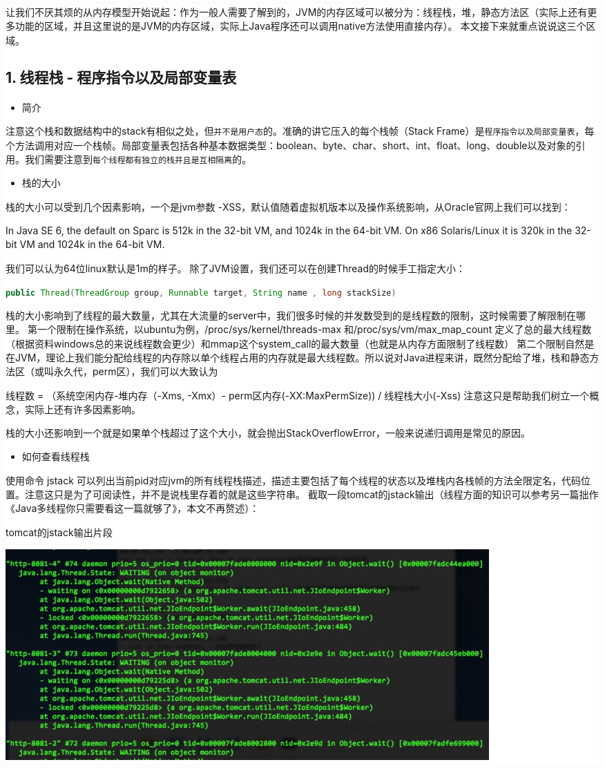 让我们不厌其烦的从内存模型开始说起：作为一般人需要了解到的，JVM的内存区域可以被分为：线程栈，堆，静态方法区（实际上还有更多功能的区域，并且这里说的是JVM的内存区域，实际上Java程序还可以调用native方法使用直接内存）。
本文接下来就重点说说这三个区域。

## 1. 线程栈   - 程序指令以及局部变量表

- 简介

注意这个栈和数据结构中的stack有相似之处，但`并不是用户态`的。准确的讲它压入的每个栈帧（Stack Frame）是`程序指令以及局部变量表`，每个方法调用对应一个栈帧。局部变量表包括各种基本数据类型：boolean、byte、char、short、int、float、long、double以及对象的引用。我们需要注意到`每个线程都有独立的栈并且是互相隔离`的。

- 栈的大小

栈的大小可以受到几个因素影响，一个是jvm参数 -XSS，默认值随着虚拟机版本以及操作系统影响，从Oracle官网上我们可以找到：

In Java SE 6, the default on Sparc is 512k in the 32-bit VM, and 1024k in the 64-bit VM. On x86 Solaris/Linux it is 320k in the 32-bit VM and 1024k in the 64-bit VM.

我们可以认为64位linux默认是1m的样子。
除了JVM设置，我们还可以在创建Thread的时候手工指定大小：

```java
public Thread(ThreadGroup group, Runnable target, String name , long stackSize)
```

栈的大小影响到了线程的最大数量，尤其在大流量的server中，我们很多时候的并发数受到的是线程数的限制，这时候需要了解限制在哪里。
第一个限制在操作系统，以ubuntu为例，/proc/sys/kernel/threads-max 和/proc/sys/vm/max_map_count 定义了总的最大线程数（根据资料windows总的来说线程数会更少）和mmap这个system_call的最大数量（也就是从内存方面限制了线程数）
第二个限制自然是在JVM，理论上我们能分配给线程的内存除以单个线程占用的内存就是最大线程数。所以说对Java进程来讲，既然分配给了堆，栈和静态方法区（或叫永久代，perm区），我们可以大致认为

线程数 = （系统空闲内存-堆内存（-Xms, -Xmx）- perm区内存(-XX:MaxPermSize)) / 线程栈大小(-Xss)
注意这只是帮助我们树立一个概念，实际上还有许多因素影响。

栈的大小还影响到一个就是如果单个栈超过了这个大小，就会抛出StackOverflowError，一般来说递归调用是常见的原因。

- 如何查看线程栈

使用命令 jstack <pid>可以列出当前pid对应jvm的所有线程栈描述，描述主要包括了每个线程的状态以及堆栈内各栈帧的方法全限定名，代码位置。注意这只是为了可阅读性，并不是说栈里存着的就是这些字符串。
截取一段tomcat的jstack输出（线程方面的知识可以参考另一篇拙作《Java多线程你只需要看这一篇就够了》，本文不再赘述）：

tomcat的jstack输出片段

![](./res/jst01.png)
